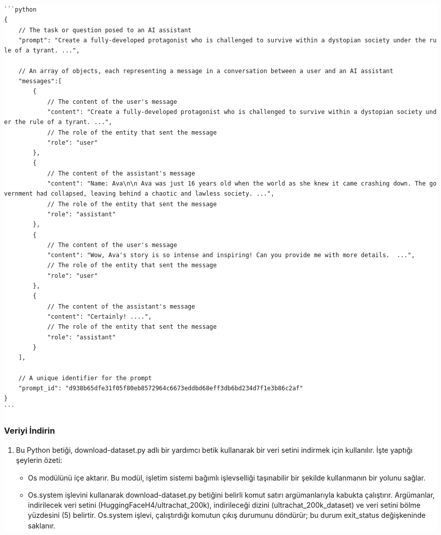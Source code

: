     ```python
    {
        // The task or question posed to an AI assistant
        "prompt": "Create a fully-developed protagonist who is challenged to survive within a dystopian society under the rule of a tyrant. ...",
        
        // An array of objects, each representing a message in a conversation between a user and an AI assistant
        "messages":[
            {
                // The content of the user's message
                "content": "Create a fully-developed protagonist who is challenged to survive within a dystopian society under the rule of a tyrant. ...",
                // The role of the entity that sent the message
                "role": "user"
            },
            {
                // The content of the assistant's message
                "content": "Name: Ava\n\n Ava was just 16 years old when the world as she knew it came crashing down. The government had collapsed, leaving behind a chaotic and lawless society. ...",
                // The role of the entity that sent the message
                "role": "assistant"
            },
            {
                // The content of the user's message
                "content": "Wow, Ava's story is so intense and inspiring! Can you provide me with more details.  ...",
                // The role of the entity that sent the message
                "role": "user"
            }, 
            {
                // The content of the assistant's message
                "content": "Certainly! ....",
                // The role of the entity that sent the message
                "role": "assistant"
            }
        ],
        
        // A unique identifier for the prompt
        "prompt_id": "d938b65dfe31f05f80eb8572964c6673eddbd68eff3db6bd234d7f1e3b86c2af"
    }
    ```

### Veriyi İndirin

1. Bu Python betiği, download-dataset.py adlı bir yardımcı betik kullanarak bir veri setini indirmek için kullanılır. İşte yaptığı şeylerin özeti:

    - Os modülünü içe aktarır. Bu modül, işletim sistemi bağımlı işlevselliği taşınabilir bir şekilde kullanmanın bir yolunu sağlar.

    - Os.system işlevini kullanarak download-dataset.py betiğini belirli komut satırı argümanlarıyla kabukta çalıştırır. Argümanlar, indirilecek veri setini (HuggingFaceH4/ultrachat_200k), indirileceği dizini (ultrachat_200k_dataset) ve veri setini bölme yüzdesini (5) belirtir. Os.system işlevi, çalıştırdığı komutun çıkış durumunu döndürür; bu durum exit_status değişkeninde saklanır.
